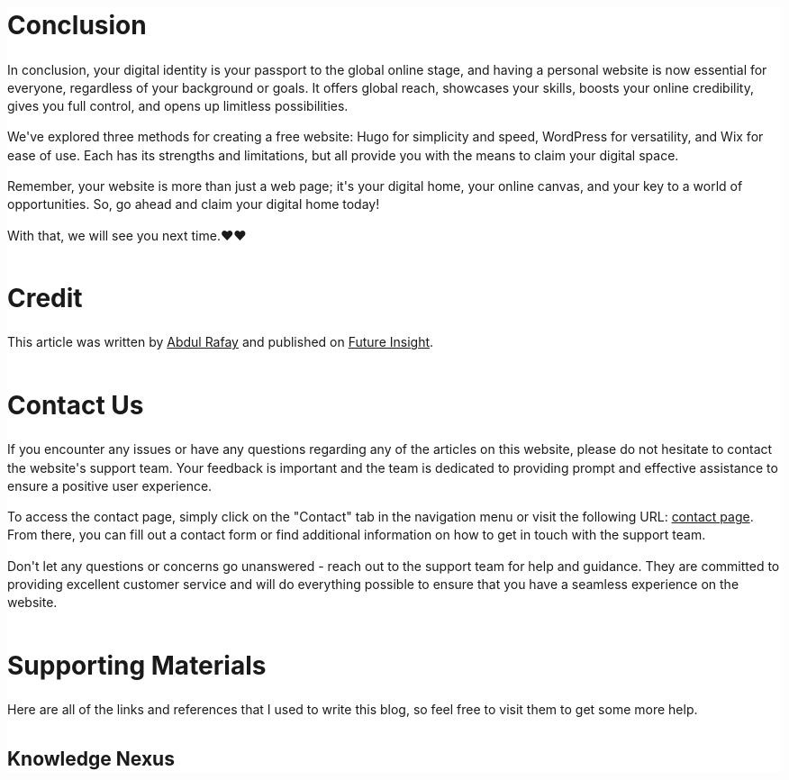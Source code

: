 
# Conclusion
In conclusion, your digital identity is your passport to the global online stage, and having a personal website is now essential for everyone, regardless of your background or goals. It offers global reach, showcases your skills, boosts your online credibility, gives you full control, and opens up limitless possibilities.

We've explored three methods for creating a free website: Hugo for simplicity and speed, WordPress for versatility, and Wix for ease of use. Each has its strengths and limitations, but all provide you with the means to claim your digital space.

Remember, your website is more than just a web page; it's your digital home, your online canvas, and your key to a world of opportunities. So, go ahead and claim your digital home today!

With that, we will see you next time.❤️❤️

# Credit
This article was written by [Abdul Rafay](https://future-insight.blog/author) and published on [Future Insight](https://future-insight.blog/).

# Contact Us 
If you encounter any issues or have any questions regarding any of the articles on this website, please do not hesitate to contact the website's support team. Your feedback is important and the team is dedicated to providing prompt and effective assistance to ensure a positive user experience.

To access the contact page, simply click on the "Contact" tab in the navigation menu or visit the following URL: [contact page](https://future-insight.blog/contact). From there, you can fill out a contact form or find additional information on how to get in touch with the support team.

Don't let any questions or concerns go unanswered - reach out to the support team for help and guidance. They are committed to providing excellent customer service and will do everything possible to ensure that you have a seamless experience on the website.


# Supporting Materials
Here are all of the links and references that I used to write this blog, so feel free to visit them to get some more help.
## Knowledge Nexus
<div class="cards-container">
  <a class="card" href=" ">
